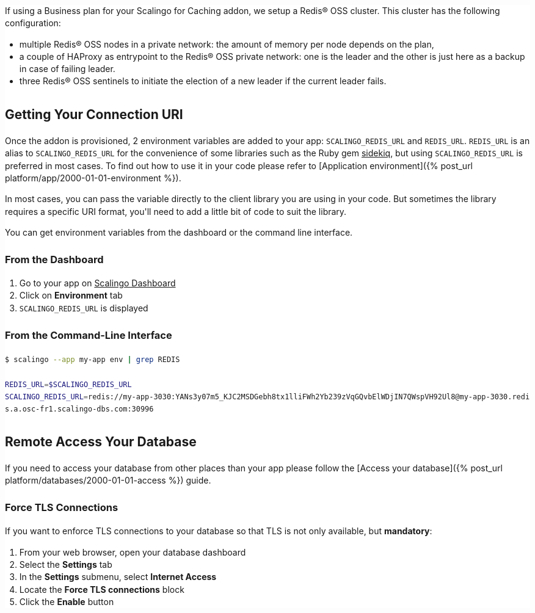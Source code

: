 If using a Business plan for your Scalingo for Caching addon, we setup a Redis® OSS cluster. This
cluster has the following configuration:

- multiple Redis® OSS nodes in a private network: the amount of memory per node
  depends on the plan,
- a couple of HAProxy as entrypoint to the Redis® OSS private network: one is the
  leader and the other is just here as a backup in case of failing leader.
- three Redis® OSS sentinels to initiate the election of a new leader if the current
  leader fails.

## Getting Your Connection URI

Once the addon is provisioned, 2 environment variables are added to your app: `SCALINGO_REDIS_URL` and `REDIS_URL`. `REDIS_URL` is an alias to `SCALINGO_REDIS_URL` for the convenience of some libraries such as the Ruby gem [sidekiq](https://sidekiq.org/), but using `SCALINGO_REDIS_URL` is preferred in most cases. To find out how to use it in your code please refer to [Application environment]({% post_url platform/app/2000-01-01-environment %}).

In most cases, you can pass the variable directly to the client library you are using in your code. But sometimes the library requires a specific URI format, you'll need to add a little bit of code to suit the library.

You can get environment variables from the dashboard or the command line interface.

### From the Dashboard

1. Go to your app on [Scalingo Dashboard](https://dashboard.scalingo.com/apps)
2. Click on **Environment** tab
3. `SCALINGO_REDIS_URL` is displayed

### From the Command-Line Interface

```bash
$ scalingo --app my-app env | grep REDIS

REDIS_URL=$SCALINGO_REDIS_URL
SCALINGO_REDIS_URL=redis://my-app-3030:YANs3y07m5_KJC2MSDGebh8tx1lliFWh2Yb239zVqGQvbElWDjIN7QWspVH92Ul8@my-app-3030.redis.a.osc-fr1.scalingo-dbs.com:30996
```

## Remote Access Your Database

If you need to access your database from other places than your app please follow the [Access your database]({% post_url platform/databases/2000-01-01-access %}) guide.

### Force TLS Connections

If you want to enforce TLS connections to your database so that TLS is not only available, but **mandatory**:

1. From your web browser, open your database dashboard
2. Select the **Settings** tab
3. In the **Settings** submenu, select **Internet Access**
4. Locate the **Force TLS connections** block
5. Click the **Enable** button
